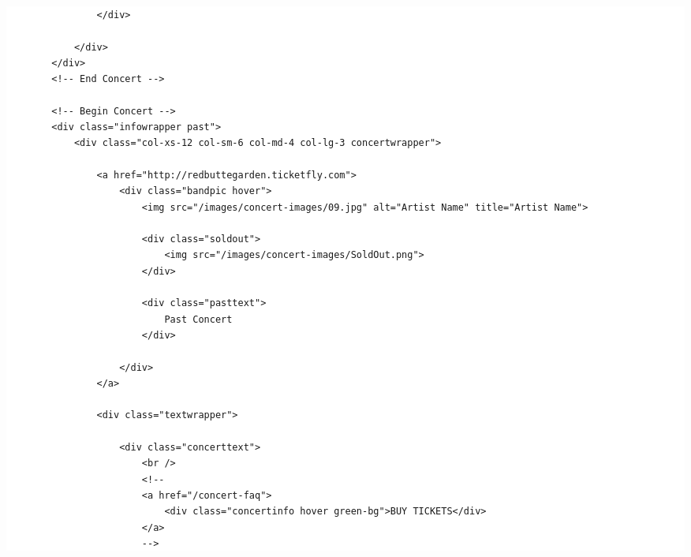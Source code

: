 					</div>
			 		
		 		</div>	 
		 	</div>
		 	<!-- End Concert -->		 	
		 	
		 	<!-- Begin Concert -->			
			<div class="infowrapper past">			
				<div class="col-xs-12 col-sm-6 col-md-4 col-lg-3 concertwrapper">
					
					<a href="http://redbuttegarden.ticketfly.com">						
						<div class="bandpic hover">				
							<img src="/images/concert-images/09.jpg" alt="Artist Name" title="Artist Name"> 
							
							<div class="soldout">
							 	<img src="/images/concert-images/SoldOut.png">
							</div>
							
							<div class="pasttext"> 
								Past Concert 
							</div>
		
						</div>
					</a>
					
					<div class="textwrapper">
										
						<div class="concerttext">
							<br />
							<!-- 
							<a href="/concert-faq">
								<div class="concertinfo hover green-bg">BUY TICKETS</div>
							</a>
							-->
							